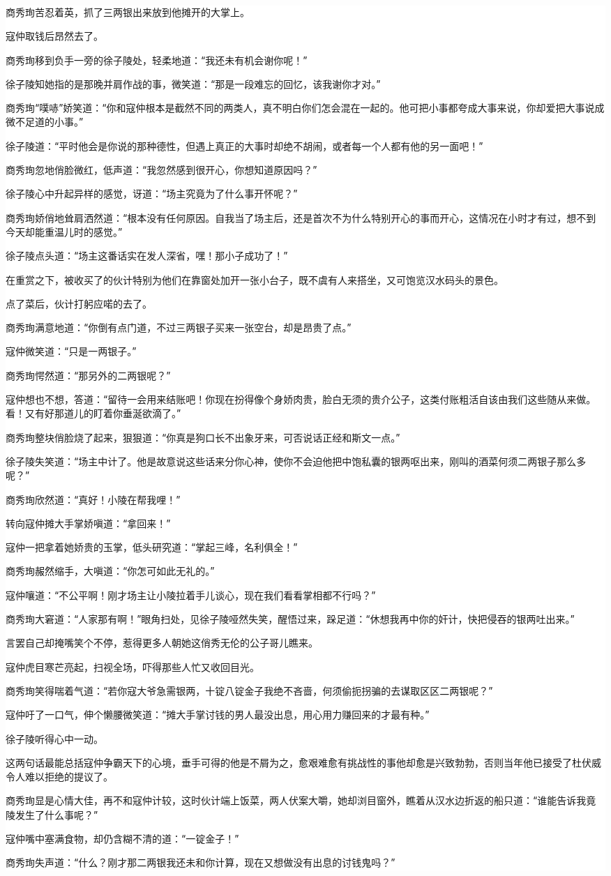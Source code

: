 商秀珣苦忍着英，抓了三两银出来放到他摊开的大掌上。

寇仲取钱后昂然去了。

商秀珣移到负手一旁的徐子陵处，轻柔地道：“我还未有机会谢你呢！”

徐子陵知她指的是那晚并肩作战的事，微笑道：“那是一段难忘的回忆，该我谢你才对。”

商秀珣“噗哧”娇笑道：“你和寇仲根本是截然不同的两类人，真不明白你们怎会混在一起的。他可把小事都夸成大事来说，你却爱把大事说成微不足道的小事。”

徐子陵道：“平时他会是你说的那种德性，但遇上真正的大事时却绝不胡闹，或者每一个人都有他的另一面吧！”

商秀珣忽地俏脸微红，低声道：“我忽然感到很开心，你想知道原因吗？”

徐子陵心中升起异样的感觉，讶道：“场主究竟为了什么事开怀呢？”

商秀珣娇俏地耸肩洒然道：“根本没有任何原因。自我当了场主后，还是首次不为什么特别开心的事而开心，这情况在小时才有过，想不到今天却能重温儿时的感觉。”

徐子陵点头道：“场主这番话实在发人深省，嘿！那小子成功了！”

在重赏之下，被收买了的伙计特别为他们在靠窗处加开一张小台子，既不虞有人来搭坐，又可饱览汉水码头的景色。

点了菜后，伙计打躬应喏的去了。

商秀珣满意地道：“你倒有点门道，不过三两银子买来一张空台，却是昂贵了点。”

寇仲微笑道：“只是一两银子。”

商秀珣愕然道：“那另外的二两银呢？”

寇仲想也不想，答道：“留待一会用来结账吧！你现在扮得像个身娇肉贵，脸白无须的贵介公子，这类付账粗活自该由我们这些随从来做。看！又有好那道儿的盯着你垂涎欲滴了。”

商秀珣整块俏脸烧了起来，狠狠道：“你真是狗口长不出象牙来，可否说话正经和斯文一点。”

徐子陵失笑道：“场主中计了。他是故意说这些话来分你心神，使你不会迫他把中饱私囊的银两呕出来，刚叫的酒菜何须二两银子那么多呢？”

商秀珣欣然道：“真好！小陵在帮我哩！”

转向寇仲摊大手掌娇嗔道：“拿回来！”

寇仲一把拿着她娇贵的玉掌，低头研究道：“掌起三峰，名利俱全！”

商秀珣赧然缩手，大嗔道：“你怎可如此无礼的。”

寇仲嚷道：“不公平啊！刚才场主让小陵拉着手儿谈心，现在我们看看掌相都不行吗？”

商秀珣大窘道：“人家那有啊！”眼角扫处，见徐子陵哑然失笑，醒悟过来，跺足道：“休想我再中你的奸计，快把侵吞的银两吐出来。”

言罢自己却掩嘴笑个不停，惹得更多人朝她这俏秀无伦的公子哥儿瞧来。

寇仲虎目寒芒亮起，扫视全场，吓得那些人忙又收回目光。

商秀珣笑得喘着气道：“若你寇大爷急需银两，十锭八锭金子我绝不吝啬，何须偷扼拐骗的去谋取区区二两银呢？”

寇仲吁了一口气，伸个懒腰微笑道：“摊大手掌讨钱的男人最没出息，用心用力赚回来的才最有种。”

徐子陵听得心中一动。

这两句话最能总括寇仲争霸天下的心境，垂手可得的他是不屑为之，愈艰难愈有挑战性的事他却愈是兴致勃勃，否则当年他已接受了杜伏威令人难以拒绝的提议了。

商秀珣显是心情大佳，再不和寇仲计较，这时伙计端上饭菜，两人伏案大嚼，她却浏目窗外，瞧着从汉水边折返的船只道：“谁能告诉我竟陵发生了什么事呢？”

寇仲嘴中塞满食物，却仍含糊不清的道：“一锭金子！”

商秀珣失声道：“什么？刚才那二两银我还未和你计算，现在又想做没有出息的讨钱鬼吗？”

